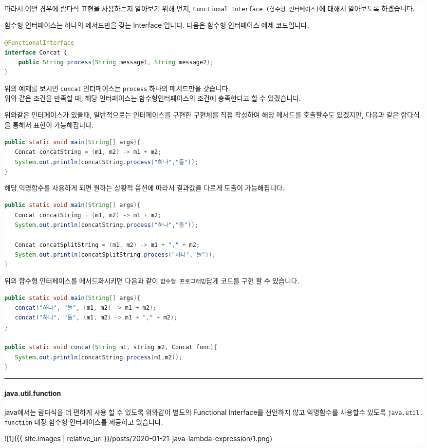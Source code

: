 따라서 어떤 경우에 람다식 표현을 사용하는지 알아보기 위해 먼저, `Functional Interface (함수형 인터페이스)`에 대해서 알아보도록 하겠습니다.  
  
함수형 인터페이스는 하나의 메서드만을 갖는 Interface 입니다. 다음은 함수형 인터페이스 예제 코드입니다.  

```java
@FunctionalInterface
interface Concat {
    public String process(String message1, String message2);
}
```

위의 예제를 보시면 `concat` 인터페이스는 `process` 하나의 메서드만을 갖습니다.  
위와 같은 조건을 만족할 때, 해당 인터페이스는 함수형인터페이스의 조건에 충족한다고 할 수 있겠습니다.  

위와같은 인터페이스가 있을때, 일반적으로는 인터페이스를 구현한 구현체를 직접 작성하여 해당 메서드를 호출할수도 있겠지만, 다음과 같은 람다식을 통해서 표현이 가능해집니다.  
  
```java
public static void main(String[] args){
   Concat concatString = (m1, m2) -> m1 + m2;
   System.out.println(concatString.process("하나","둘"));
}
```

해당 익명함수를 사용하게 되면 원하는 상황적 옵션에 따라서 결과값을 다르게 도출이 가능해집니다.  

```java
public static void main(String[] args){
   Concat concatString = (m1, m2) -> m1 + m2;
   System.out.println(concatString.process("하나","둘"));

   Concat concatSplitString = (m1, m2) -> m1 + "," + m2;
   System.out.println(concatSplitString.process("하나","둘"));
}
```

위의 함수형 인터페이스를 메서드화시키면 다음과 같이 `함수형 프로그래밍`답게 코드를 구현 할 수 있습니다.

```java
public static void main(String[] args){
   concat("하나", "둘", (m1, m2) -> m1 + m2);
   concat("하나", "둘", (m1, m2) -> m1 + "," + m2);
}

public static void concat(String m1, string m2, Concat func){
   System.out.println(concatString.process(m1,m2));
}

```

---

#### java.util.function

java에서는 람다식을 더 편하게 사용 할 수 있도록 위와같이 별도의 Functional Interface를 선언하지 않고 익명함수를 사용할수 있도록 `java.util.function` 내장 함수형 인터페이스를 제공하고 있습니다.  

![1]({{ site.images | relative_url }}/posts/2020-01-21-java-lambda-expression/1.png)  
